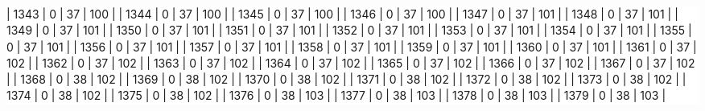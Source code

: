 | 1343 |  0 | 37 | 100 |
| 1344 |  0 | 37 | 100 |
| 1345 |  0 | 37 | 100 |
| 1346 |  0 | 37 | 100 |
| 1347 |  0 | 37 | 101 |
| 1348 |  0 | 37 | 101 |
| 1349 |  0 | 37 | 101 |
| 1350 |  0 | 37 | 101 |
| 1351 |  0 | 37 | 101 |
| 1352 |  0 | 37 | 101 |
| 1353 |  0 | 37 | 101 |
| 1354 |  0 | 37 | 101 |
| 1355 |  0 | 37 | 101 |
| 1356 |  0 | 37 | 101 |
| 1357 |  0 | 37 | 101 |
| 1358 |  0 | 37 | 101 |
| 1359 |  0 | 37 | 101 |
| 1360 |  0 | 37 | 101 |
| 1361 |  0 | 37 | 102 |
| 1362 |  0 | 37 | 102 |
| 1363 |  0 | 37 | 102 |
| 1364 |  0 | 37 | 102 |
| 1365 |  0 | 37 | 102 |
| 1366 |  0 | 37 | 102 |
| 1367 |  0 | 37 | 102 |
| 1368 |  0 | 38 | 102 |
| 1369 |  0 | 38 | 102 |
| 1370 |  0 | 38 | 102 |
| 1371 |  0 | 38 | 102 |
| 1372 |  0 | 38 | 102 |
| 1373 |  0 | 38 | 102 |
| 1374 |  0 | 38 | 102 |
| 1375 |  0 | 38 | 102 |
| 1376 |  0 | 38 | 103 |
| 1377 |  0 | 38 | 103 |
| 1378 |  0 | 38 | 103 |
| 1379 |  0 | 38 | 103 |